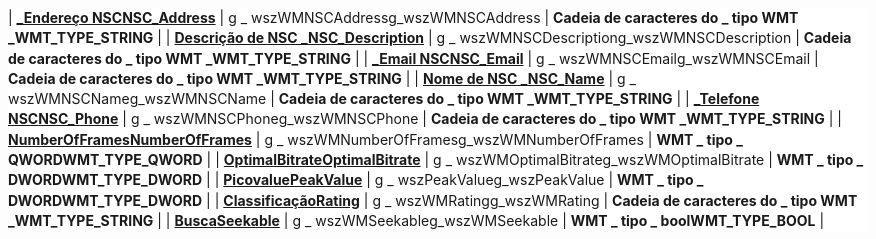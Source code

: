 | [<span data-ttu-id="e2d2b-262">**\_Endereço NSC**</span><span class="sxs-lookup"><span data-stu-id="e2d2b-262">**NSC\_Address**</span></span>](nsc-address.md)                                                  | <span data-ttu-id="e2d2b-263">g \_ wszWMNSCAddress</span><span class="sxs-lookup"><span data-stu-id="e2d2b-263">g\_wszWMNSCAddress</span></span>                            | <span data-ttu-id="e2d2b-264">**Cadeia de caracteres do \_ tipo WMT \_**</span><span class="sxs-lookup"><span data-stu-id="e2d2b-264">**WMT\_TYPE\_STRING**</span></span>                                |
| [<span data-ttu-id="e2d2b-265">**Descrição de NSC \_**</span><span class="sxs-lookup"><span data-stu-id="e2d2b-265">**NSC\_Description**</span></span>](nsc-description.md)                                          | <span data-ttu-id="e2d2b-266">g \_ wszWMNSCDescription</span><span class="sxs-lookup"><span data-stu-id="e2d2b-266">g\_wszWMNSCDescription</span></span>                        | <span data-ttu-id="e2d2b-267">**Cadeia de caracteres do \_ tipo WMT \_**</span><span class="sxs-lookup"><span data-stu-id="e2d2b-267">**WMT\_TYPE\_STRING**</span></span>                                |
| [<span data-ttu-id="e2d2b-268">**\_Email NSC**</span><span class="sxs-lookup"><span data-stu-id="e2d2b-268">**NSC\_Email**</span></span>](nsc-email.md)                                                      | <span data-ttu-id="e2d2b-269">g \_ wszWMNSCEmail</span><span class="sxs-lookup"><span data-stu-id="e2d2b-269">g\_wszWMNSCEmail</span></span>                              | <span data-ttu-id="e2d2b-270">**Cadeia de caracteres do \_ tipo WMT \_**</span><span class="sxs-lookup"><span data-stu-id="e2d2b-270">**WMT\_TYPE\_STRING**</span></span>                                |
| [<span data-ttu-id="e2d2b-271">**Nome de NSC \_**</span><span class="sxs-lookup"><span data-stu-id="e2d2b-271">**NSC\_Name**</span></span>](nsc-name.md)                                                        | <span data-ttu-id="e2d2b-272">g \_ wszWMNSCName</span><span class="sxs-lookup"><span data-stu-id="e2d2b-272">g\_wszWMNSCName</span></span>                               | <span data-ttu-id="e2d2b-273">**Cadeia de caracteres do \_ tipo WMT \_**</span><span class="sxs-lookup"><span data-stu-id="e2d2b-273">**WMT\_TYPE\_STRING**</span></span>                                |
| [<span data-ttu-id="e2d2b-274">**\_Telefone NSC**</span><span class="sxs-lookup"><span data-stu-id="e2d2b-274">**NSC\_Phone**</span></span>](nsc-phone.md)                                                      | <span data-ttu-id="e2d2b-275">g \_ wszWMNSCPhone</span><span class="sxs-lookup"><span data-stu-id="e2d2b-275">g\_wszWMNSCPhone</span></span>                              | <span data-ttu-id="e2d2b-276">**Cadeia de caracteres do \_ tipo WMT \_**</span><span class="sxs-lookup"><span data-stu-id="e2d2b-276">**WMT\_TYPE\_STRING**</span></span>                                |
| [<span data-ttu-id="e2d2b-277">**NumberOfFrames**</span><span class="sxs-lookup"><span data-stu-id="e2d2b-277">**NumberOfFrames**</span></span>](numberofframes.md)                                             | <span data-ttu-id="e2d2b-278">g \_ wszWMNumberOfFrames</span><span class="sxs-lookup"><span data-stu-id="e2d2b-278">g\_wszWMNumberOfFrames</span></span>                        | <span data-ttu-id="e2d2b-279">**WMT \_ tipo \_ QWORD**</span><span class="sxs-lookup"><span data-stu-id="e2d2b-279">**WMT\_TYPE\_QWORD**</span></span>                                 |
| [<span data-ttu-id="e2d2b-280">**OptimalBitrate**</span><span class="sxs-lookup"><span data-stu-id="e2d2b-280">**OptimalBitrate**</span></span>](optimalbitrate.md)                                             | <span data-ttu-id="e2d2b-281">g \_ wszWMOptimalBitrate</span><span class="sxs-lookup"><span data-stu-id="e2d2b-281">g\_wszWMOptimalBitrate</span></span>                        | <span data-ttu-id="e2d2b-282">**WMT \_ tipo \_ DWORD**</span><span class="sxs-lookup"><span data-stu-id="e2d2b-282">**WMT\_TYPE\_DWORD**</span></span>                                 |
| [<span data-ttu-id="e2d2b-283">**Picovalue**</span><span class="sxs-lookup"><span data-stu-id="e2d2b-283">**PeakValue**</span></span>](peakvalue.md)                                                       | <span data-ttu-id="e2d2b-284">g \_ wszPeakValue</span><span class="sxs-lookup"><span data-stu-id="e2d2b-284">g\_wszPeakValue</span></span>                               | <span data-ttu-id="e2d2b-285">**WMT \_ tipo \_ DWORD**</span><span class="sxs-lookup"><span data-stu-id="e2d2b-285">**WMT\_TYPE\_DWORD**</span></span>                                 |
| [<span data-ttu-id="e2d2b-286">**Classificação**</span><span class="sxs-lookup"><span data-stu-id="e2d2b-286">**Rating**</span></span>](rating.md)                                                             | <span data-ttu-id="e2d2b-287">g \_ wszWMRating</span><span class="sxs-lookup"><span data-stu-id="e2d2b-287">g\_wszWMRating</span></span>                                | <span data-ttu-id="e2d2b-288">**Cadeia de caracteres do \_ tipo WMT \_**</span><span class="sxs-lookup"><span data-stu-id="e2d2b-288">**WMT\_TYPE\_STRING**</span></span>                                |
| [<span data-ttu-id="e2d2b-289">**Busca**</span><span class="sxs-lookup"><span data-stu-id="e2d2b-289">**Seekable**</span></span>](seekable.md)                                                         | <span data-ttu-id="e2d2b-290">g \_ wszWMSeekable</span><span class="sxs-lookup"><span data-stu-id="e2d2b-290">g\_wszWMSeekable</span></span>                              | <span data-ttu-id="e2d2b-291">**WMT \_ tipo \_ bool**</span><span class="sxs-lookup"><span data-stu-id="e2d2b-291">**WMT\_TYPE\_BOOL**</span></span>                                  |